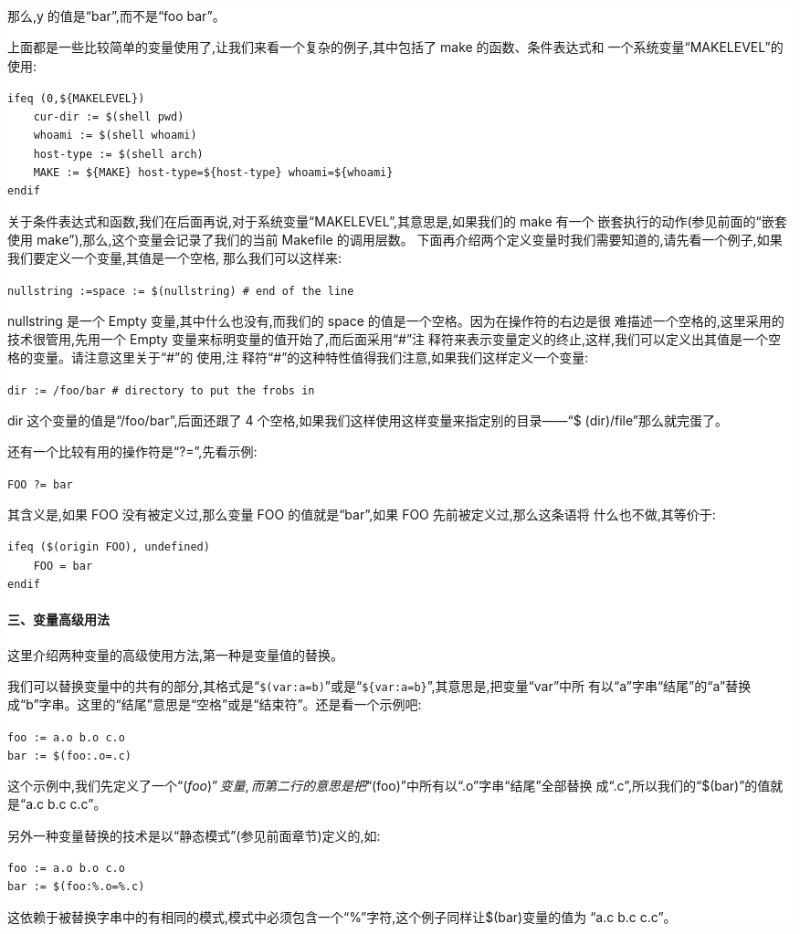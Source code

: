 那么,y 的值是“bar”,而不是“foo bar”。

上面都是一些比较简单的变量使用了,让我们来看一个复杂的例子,其中包括了 make 的函数、条件表达式和
一个系统变量“MAKELEVEL”的使用:

	ifeq (0,${MAKELEVEL})
		cur-dir := $(shell pwd)
		whoami := $(shell whoami)
		host-type := $(shell arch)
		MAKE := ${MAKE} host-type=${host-type} whoami=${whoami}
	endif
	
关于条件表达式和函数,我们在后面再说,对于系统变量“MAKELEVEL”,其意思是,如果我们的 make 有一个
嵌套执行的动作(参见前面的“嵌套使用 make”),那么,这个变量会记录了我们的当前 Makefile 的调用层数。
下面再介绍两个定义变量时我们需要知道的,请先看一个例子,如果我们要定义一个变量,其值是一个空格,
那么我们可以这样来:

	nullstring :=space := $(nullstring) # end of the line
	
nullstring 是一个 Empty 变量,其中什么也没有,而我们的 space 的值是一个空格。因为在操作符的右边是很
难描述一个空格的,这里采用的技术很管用,先用一个 Empty 变量来标明变量的值开始了,而后面采用“#”注
释符来表示变量定义的终止,这样,我们可以定义出其值是一个空格的变量。请注意这里关于“#”的 使用,注
释符“#”的这种特性值得我们注意,如果我们这样定义一个变量:

	dir := /foo/bar # directory to put the frobs in

dir 这个变量的值是“/foo/bar”,后面还跟了 4 个空格,如果我们这样使用这样变量来指定别的目录——“$
(dir)/file”那么就完蛋了。

还有一个比较有用的操作符是“?=”,先看示例:

	FOO ?= bar

其含义是,如果 FOO 没有被定义过,那么变量 FOO 的值就是“bar”,如果 FOO 先前被定义过,那么这条语将
什么也不做,其等价于:

	ifeq ($(origin FOO), undefined)
		FOO = bar
	endif

#### 三、变量高级用法

这里介绍两种变量的高级使用方法,第一种是变量值的替换。

我们可以替换变量中的共有的部分,其格式是“`$(var:a=b)`”或是“`${var:a=b}`”,其意思是,把变量“var”中所
有以“a”字串“结尾”的“a”替换成“b”字串。这里的“结尾”意思是“空格”或是“结束符”。还是看一个示例吧:

	foo := a.o b.o c.o
	bar := $(foo:.o=.c)
	
这个示例中,我们先定义了一个“$(foo)”变量,而第二行的意思是把“$(foo)”中所有以“.o”字串“结尾”全部替换
成“.c”,所以我们的“$(bar)”的值就是“a.c b.c c.c”。

另外一种变量替换的技术是以“静态模式”(参见前面章节)定义的,如:

	foo := a.o b.o c.o
	bar := $(foo:%.o=%.c)
	
这依赖于被替换字串中的有相同的模式,模式中必须包含一个“%”字符,这个例子同样让$(bar)变量的值为
“a.c b.c c.c”。
